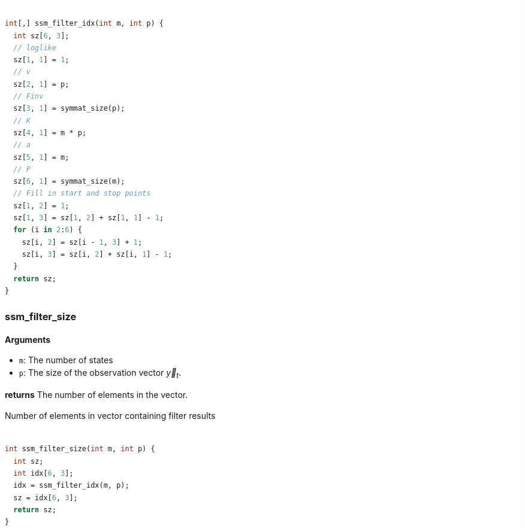 
```stan

int[,] ssm_filter_idx(int m, int p) {
  int sz[6, 3];
  // loglike
  sz[1, 1] = 1;
  // v
  sz[2, 1] = p;
  // Finv
  sz[3, 1] = symmat_size(p);
  // K
  sz[4, 1] = m * p;
  // a
  sz[5, 1] = m;
  // P
  sz[6, 1] = symmat_size(m);
  // Fill in start and stop points
  sz[1, 2] = 1;
  sz[1, 3] = sz[1, 2] + sz[1, 1] - 1;
  for (i in 2:6) {
    sz[i, 2] = sz[i - 1, 3] + 1;
    sz[i, 3] = sz[i, 2] + sz[i, 1] - 1;
  }
  return sz;
}


```



### ssm_filter_size

**Arguments**

- `m`: The number of states
- `p`: The size of the observation vector $\vec{y}_t$.


**returns** The number of elements in the vector.

Number of elements in vector containing filter results


```stan

int ssm_filter_size(int m, int p) {
  int sz;
  int idx[6, 3];
  idx = ssm_filter_idx(m, p);
  sz = idx[6, 3];
  return sz;
}


```


[^dlm]: This is also called a dynamic linear model (DLM).
[simsmo]: See @McCauslandMillerPelletier2011a for a comparison of the computational efficiency of various approaches.